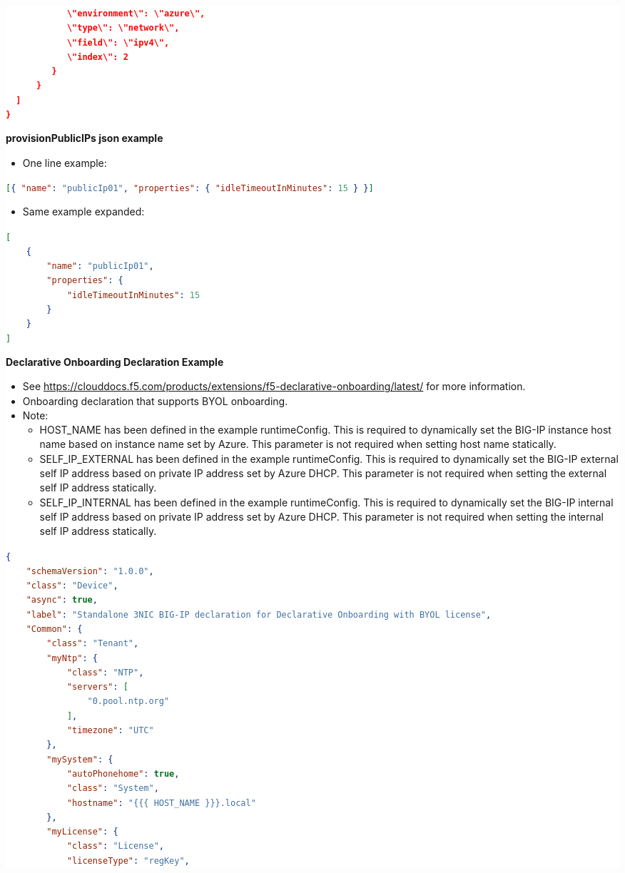 ```json
            \"environment\": \"azure\",
            \"type\": \"network\",
            \"field\": \"ipv4\",
            \"index\": 2
         }
      }
  ]
}
```

**provisionPublicIPs json example**
- One line example:
```json
[{ "name": "publicIp01", "properties": { "idleTimeoutInMinutes": 15 } }]
```
- Same example expanded:
```json
[
    {
        "name": "publicIp01",
        "properties": {
            "idleTimeoutInMinutes": 15
        }
    }
]
```

**Declarative Onboarding Declaration Example**
- See https://clouddocs.f5.com/products/extensions/f5-declarative-onboarding/latest/ for more information.
- Onboarding declaration that supports BYOL onboarding.
- Note:
  - HOST_NAME has been defined in the example runtimeConfig. This is required to dynamically set the BIG-IP instance host name based on instance name set by Azure. This parameter is not required when setting host name statically.
  - SELF_IP_EXTERNAL has been defined in the example runtimeConfig. This is required to dynamically set the BIG-IP external self IP address based on private IP address set by Azure DHCP. This parameter is not required when setting the external self IP address statically.
  - SELF_IP_INTERNAL has been defined in the example runtimeConfig. This is required to dynamically set the BIG-IP internal self IP address based on private IP address set by Azure DHCP. This parameter is not required when setting the internal self IP address statically.

```json
{
	"schemaVersion": "1.0.0",
	"class": "Device",
	"async": true,
	"label": "Standalone 3NIC BIG-IP declaration for Declarative Onboarding with BYOL license",
	"Common": {
		"class": "Tenant",
		"myNtp": {
			"class": "NTP",
			"servers": [
				"0.pool.ntp.org"
			],
			"timezone": "UTC"
		},
		"mySystem": {
			"autoPhonehome": true,
			"class": "System",
			"hostname": "{{{ HOST_NAME }}}.local"
		},
		"myLicense": {
            "class": "License",
            "licenseType": "regKey",
```